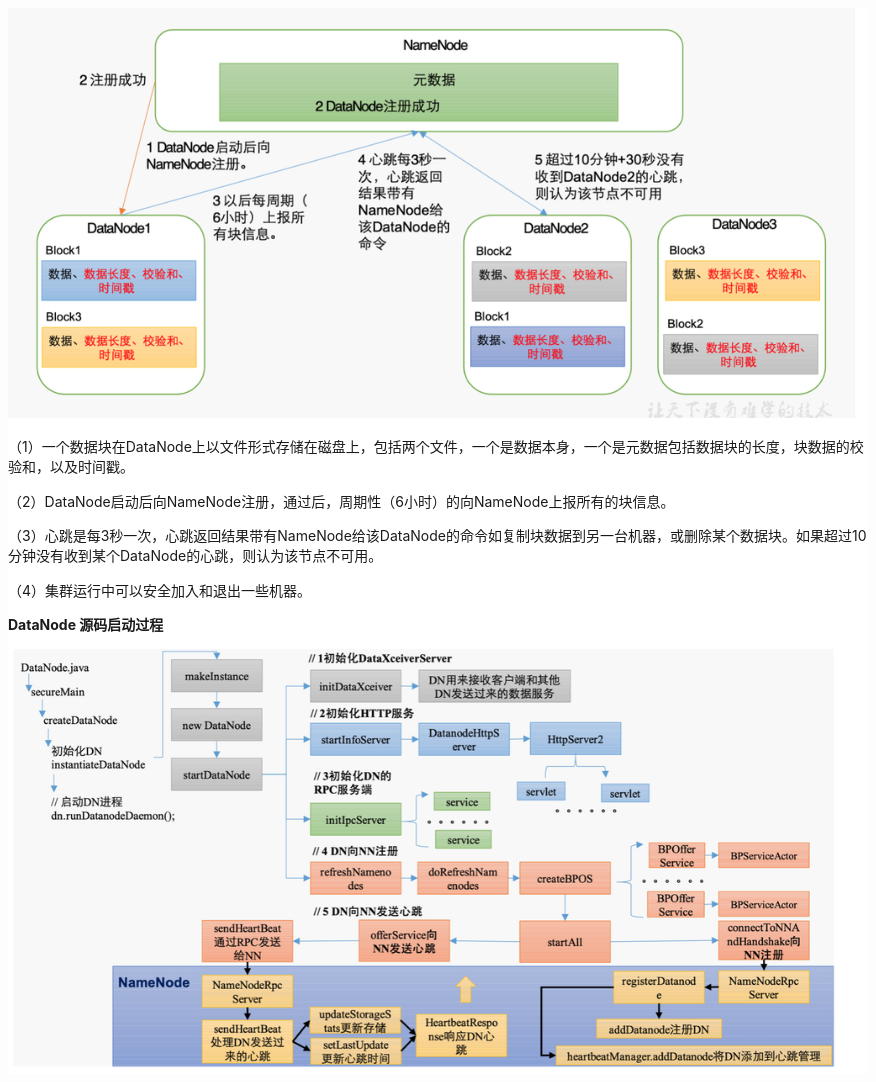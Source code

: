 ![image-20210614204253729](5Hadoop面试.assets/image-20210614204253729-3674576.png)

（1）一个数据块在DataNode上以文件形式存储在磁盘上，包括两个文件，一个是数据本身，一个是元数据包括数据块的长度，块数据的校验和，以及时间戳。

（2）DataNode启动后向NameNode注册，通过后，周期性（6小时）的向NameNode上报所有的块信息。

（3）心跳是每3秒一次，心跳返回结果带有NameNode给该DataNode的命令如复制块数据到另一台机器，或删除某个数据块。如果超过10分钟没有收到某个DataNode的心跳，则认为该节点不可用。

（4）集群运行中可以安全加入和退出一些机器。

**DataNode 源码启动过程**

![image-20210614223746446](5Hadoop面试.assets/image-20210614223746446-3681467.png)
